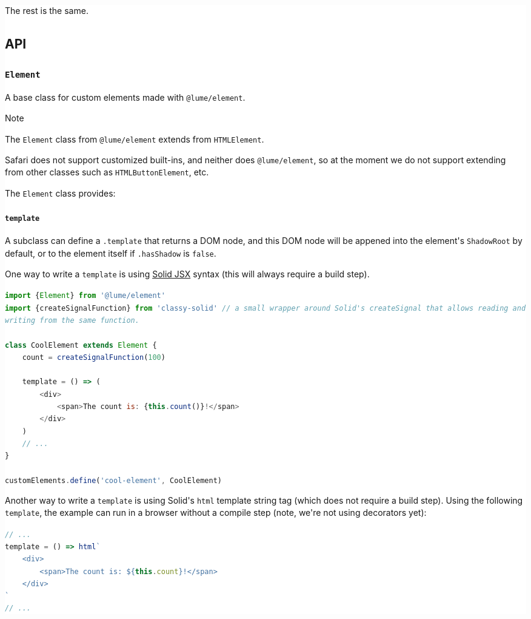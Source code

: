 The rest is the same.

## API

### `Element`

A base class for custom elements made with `@lume/element`.

> [!Note]
> The `Element` class from `@lume/element` extends from `HTMLElement`.
>
> Safari does not support customized built-ins, and neither does
> `@lume/element`, so at the moment we do not support extending from other classes
> such as `HTMLButtonElement`, etc.

The `Element` class provides:

#### `template`

A subclass can define a `.template` that returns a DOM node, and this DOM node
will be appened into the element's `ShadowRoot` by default, or to the element
itself if `.hasShadow` is `false`.

One way to write a `template` is using [Solid
JSX](https://www.solidjs.com/tutorial/introduction_jsx) syntax (this will always
require a build step).

```js
import {Element} from '@lume/element'
import {createSignalFunction} from 'classy-solid' // a small wrapper around Solid's createSignal that allows reading and writing from the same function.

class CoolElement extends Element {
	count = createSignalFunction(100)

	template = () => (
		<div>
			<span>The count is: {this.count()}!</span>
		</div>
	)
	// ...
}

customElements.define('cool-element', CoolElement)
```

Another way to write a `template` is using Solid's `html` template string tag
(which does not require a build step). Using the following `template`, the
example can run in a browser without a compile step (note, we're not using
decorators yet):

```js
// ...
template = () => html`
	<div>
		<span>The count is: ${this.count}!</span>
	</div>
`
// ...
```

